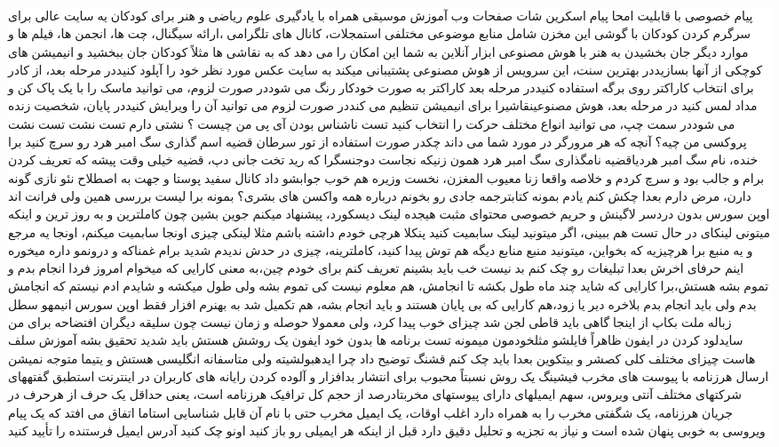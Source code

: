 پیام خصوصی با قابلیت امحا پیام
اسکرین شات صفحات وب
آموزش موسیقی همراه با یادگیری علوم ریاضی و هنر برای کودکان
یه سایت عالی برای سرگرم کردن کودکان با گوشی
این مخزن شامل منابع موضوعی مختلفی استمجلات، کانال های تلگرامی ،ارائه سیگنال، چت ها، انجمن ها، فیلم ها و موارد دیگر
جان بخشیدن به هنر با هوش مصنوعی
ابزار آنلاین به شما این امکان را می دهد که به نقاشی ها مثلاً کودکان جان ببخشید و انیمیشن های کوچکی از آنها بسازیددر بهترین سنت، این سرویس از هوش مصنوعی پشتیبانی میکند
به سایت
عکس مورد نظر خود را آپلود کنیددر مرحله بعد، از کادر برای انتخاب کاراکتر روی برگه استفاده کنیددر مرحله بعد کاراکتر به صورت خودکار رنگ می شوددر صورت لزوم، می توانید ماسک را با یک پاک کن و مداد لمس کنید
در مرحله بعد، هوش مصنوعینقاشیرا برای انیمیشن تنظیم می کنددر صورت لزوم می توانید آن را ویرایش کنیددر پایان، شخصیت زنده می شوددر سمت چپ، می توانید انواع مختلف حرکت را انتخاب کنید
تست ناشناس بودن
آی پی من چیست ؟
نشتی دارم
تست نشت
تست نشت
پروکسی من چیه؟
آنچه که هر مرورگر در مورد شما می داند
چکدر صورت استفاده از تور
سرطان
قضیه اسم گذاری سگ امبر هرد رو سرچ کنید برا خنده،
نام سگ امبر هردیاقضیه نامگذاری سگ امبر هرد
همون زنیکه نجاست دوجنسگرا که رید تخت جانی دپ، قضیه خیلی وقت پیشه که تعریف کردن برام و جالب بود و سرچ کردم و خلاصه واقعا زنا معیوب المغزن، نخست وزیره هم خوب جوابشو داد
کانال سفید پوستا و جهت به اصطلاح نئو نازی گونه دارن، مرض دارم بعدا چکش کنم
یادم بمونه کتابترجمه جادی رو بخونم
درباره همه واکسن های بشری؟ بمونه برا لیست بررسی
همین ولی فرانت اند اوپن سورس بدون دردسر لاگینش و حریم خصوصی
محتوای مثبت هیجده
لینک دیسکورد، پیشنهاد میکنم جوین بشین چون کاملترین و به روز ترین و اینکه میتونی لینکای در حال تست هم ببینی، اگر میتونید لینک سابمیت کنید
پنکلا هرچی خودم داشته باشم مثلا لینکی چیزی اونجا سابمیت میکنم، اونجا یه مرجع و یه منبع برا هرچیزیه که بخواین، میتونید منبع منابع دیگه هم توش پیدا کنید، کاملترینه، چیزی در حدش ندیدم
شدید برام غمناکه و درونمو داره میخوره
اینم حرفای اخرش
بعدا تبلیغات رو چک کنم بد نیست
خب باید بشینم تعریف کنم برای خودم چین،به معنی کارایی که میخوام امروز فردا انجام بدم و تموم بشه هستش،برا کارایی که شاید چند ماه طول بکشه تا انجامش، هم معلوم نیست کی تموم بشه ولی طول میکشه و شایدم ادم نیستم که انجامش بدم ولی باید انجام بدم بلاخره دیر یا زود،هم کارایی که بی پایان هستند و باید انجام بشه، هم تکمیل شد
به بهنرم افزار فقط اوپن سورس
انیمهو
سطل زباله ملت
بکاپ از اینجا
گاهی باید قاطی لجن شد چیزای خوب پیدا کرد، ولی معمولا حوصله و زمان نیست چون سلیقه دیگران افتضاحه برای من
سایدلود کردن در ایفون ظاهراً فایلشو مثلخودمون میمونه
تست برنامه ها بدون خود ایفون یک روشش هستش
باید شدید تحقیق بشه
آموزش سلف هاست چیزای مختلف
کلی کصشر و بیتکوین
بعدا باید چک کنم
قشنگ توضیح داد چرا ایدهبولشیته ولی متاسفانه انگلیسی هستش و یتیما متوجه نمیشن
ارسال هرزنامه با پیوست های مخرب فیشینگ یک روش نسبتاً محبوب برای انتشار بدافزار و آلوده کردن رایانه های کاربران در اینترنت استطبق گفتههای شرکتهای مختلف آنتی ویروس، سهم ایمیلهای دارای پیوستهای مخربتادرصد از حجم کل ترافیک هرزنامه است، یعنی حداقل یک حرف از هرحرف در جریان هرزنامه، یک شگفتی مخرب را به همراه دارد
اغلب اوقات، یک ایمیل مخرب حتی با نام آن قابل شناسایی استاما اتفاق می افتد که یک پیام ویروسی به خوبی پنهان شده است و نیاز به تجزیه و تحلیل دقیق دارد
قبل از اینکه هر ایمیلی رو باز کنید اونو چک کنید
آدرس ایمیل فرستنده را تأیید کنید